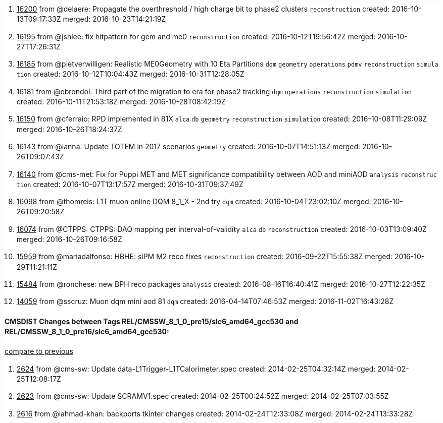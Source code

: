 1. [16200](http://github.com/cms-sw/cmssw/pull/16200)  from @delaere: Propagate the overthreshold / high charge bit to phase2 clusters `reconstruction`  created: 2016-10-13T09:17:33Z merged: 2016-10-23T14:21:19Z

1. [16195](http://github.com/cms-sw/cmssw/pull/16195)  from @jshlee: fix hitpattern for gem and me0 `reconstruction`  created: 2016-10-12T19:56:42Z merged: 2016-10-27T17:26:31Z

1. [16185](http://github.com/cms-sw/cmssw/pull/16185)  from @pietverwilligen: Realistic ME0Geometry with 10 Eta Partitions `dqm`  `geometry`  `operations`  `pdmv`  `reconstruction`  `simulation`  created: 2016-10-12T10:04:43Z merged: 2016-10-31T12:28:05Z

1. [16181](http://github.com/cms-sw/cmssw/pull/16181)  from @ebrondol: Third part of the migration to era for phase2 tracking `dqm`  `operations`  `reconstruction`  `simulation`  created: 2016-10-11T21:53:18Z merged: 2016-10-28T08:42:19Z

1. [16150](http://github.com/cms-sw/cmssw/pull/16150)  from @cferraio: RPD implemented in 81X `alca`  `db`  `geometry`  `reconstruction`  `simulation`  created: 2016-10-08T11:29:09Z merged: 2016-10-26T18:24:37Z

1. [16143](http://github.com/cms-sw/cmssw/pull/16143)  from @ianna: Update TOTEM in 2017 scenarios `geometry`  created: 2016-10-07T14:51:13Z merged: 2016-10-26T09:07:43Z

1. [16140](http://github.com/cms-sw/cmssw/pull/16140)  from @cms-met: Fix for Puppi MET and MET significance compatibility between AOD and miniAOD `analysis`  `reconstruction`  created: 2016-10-07T13:17:57Z merged: 2016-10-31T09:37:49Z

1. [16098](http://github.com/cms-sw/cmssw/pull/16098)  from @thomreis: L1T muon online DQM 8_1_X - 2nd try `dqm`  created: 2016-10-04T23:02:10Z merged: 2016-10-26T09:20:58Z

1. [16074](http://github.com/cms-sw/cmssw/pull/16074)  from @CTPPS: CTPPS: DAQ mapping per interval-of-validity `alca`  `db`  `reconstruction`  created: 2016-10-03T13:09:40Z merged: 2016-10-26T09:16:58Z

1. [15959](http://github.com/cms-sw/cmssw/pull/15959)  from @mariadalfonso: HBHE: siPM M2 reco fixes  `reconstruction`  created: 2016-09-22T15:55:38Z merged: 2016-10-29T11:21:11Z

1. [15484](http://github.com/cms-sw/cmssw/pull/15484)  from @ronchese: new BPH reco packages `analysis`  created: 2016-08-16T16:40:41Z merged: 2016-10-27T12:22:35Z

1. [14059](http://github.com/cms-sw/cmssw/pull/14059)  from @sscruz: Muon dqm mini aod 81 `dqm`  created: 2016-04-14T07:46:53Z merged: 2016-11-02T16:43:28Z

#### CMSDIST Changes between Tags REL/CMSSW_8_1_0_pre15/slc6_amd64_gcc530 and REL/CMSSW_8_1_0_pre16/slc6_amd64_gcc530:

[compare to previous](https://github.com/cms-sw/cmsdist/compare/REL/CMSSW_8_1_0_pre15/slc6_amd64_gcc530...REL/CMSSW_8_1_0_pre16/slc6_amd64_gcc530)



1. [2624](http://github.com/cms-sw/cmssw/pull/2624)  from @cms-sw: Update data-L1Trigger-L1TCalorimeter.spec created: 2014-02-25T04:32:14Z merged: 2014-02-25T12:08:17Z

1. [2623](http://github.com/cms-sw/cmssw/pull/2623)  from @cms-sw: Update SCRAMV1.spec created: 2014-02-25T00:24:52Z merged: 2014-02-25T07:03:55Z

1. [2616](http://github.com/cms-sw/cmssw/pull/2616)  from @iahmad-khan: backports tkinter changes created: 2014-02-24T12:33:08Z merged: 2014-02-24T13:33:28Z
